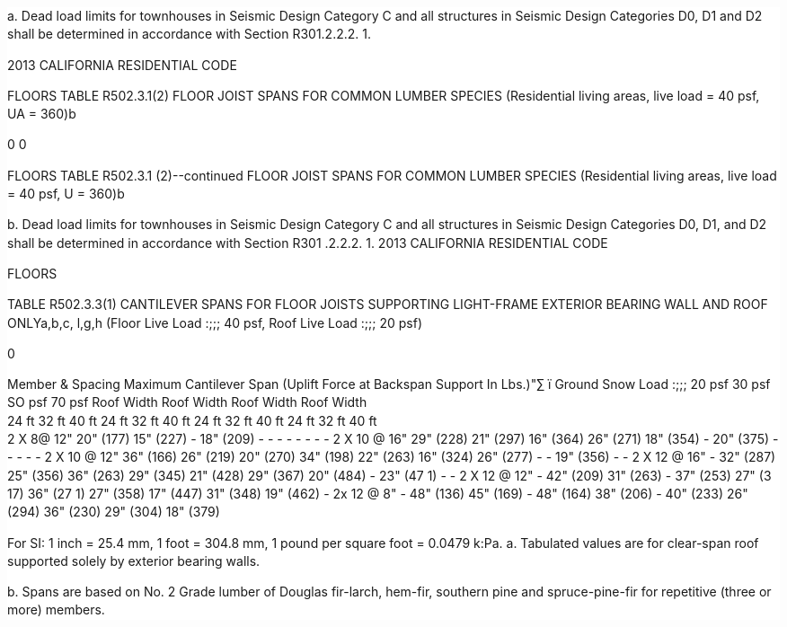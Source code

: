
a. Dead load limits for townhouses in Seismic Design Category C and all structures in Seismic Design Categories D0, D1 and D2 shall be determined in accordance with Section R301.2.2.2. 1.


2013 CALIFORNIA RESIDENTIAL CODE

FLOORS
TABLE R502.3.1(2)
FLOOR JOIST SPANS FOR COMMON LUMBER SPECIES
(Residential living areas, live load = 40 psf, UA = 360)b




0
0





FLOORS
TABLE R502.3.1 (2)--continued
FLOOR JOIST SPANS FOR COMMON LUMBER SPECIES
(Residential living areas, live load = 40 psf, U = 360)b


b. Dead load limits for townhouses in Seismic Design Category C and all structures in Seismic Design Categories D0, D1, and D2 shall be determined in accordance with Section R301 .2.2.2. 1.
2013 CALIFORNIA RESIDENTIAL CODE


FLOORS

TABLE R502.3.3(1)
CANTILEVER SPANS FOR FLOOR JOISTS SUPPORTING LIGHT-FRAME EXTERIOR BEARING WALL AND ROOF ONLYa,b,c, l,g,h
(Floor Live Load :;;; 40 psf, Roof Live Load :;;; 20 psf)

0

Member & Spacing  Maximum Cantilever Span (Uplift Force at Backspan Support In Lbs.)"∑ ï Ground Snow Load :;;; 20 psf 30 psf SO psf 70 psf Roof Width Roof Width Roof Width Roof Width  
24 ft  32 ft  40 ft  24 ft  32 ft  40 ft  24 ft  32 ft  40 ft  24 ft  32 ft  40 ft  
2 X 8@ 12"  20" (177)  15" (227)  - 18" (209)  - - - - - - - -
2 X 10 @ 16"  29" (228)  21" (297)  16" (364)  26" (271)  18" (354)  - 20" (375)  - - - - -
2 X 10 @ 12"  36" (166)  26" (219)  20" (270)  34" (198)  22" (263)  16" (324)  26" (277)  - - 19" (356)  - -
2 X 12 @ 16"  - 32" (287)  25" (356)  36" (263)  29" (345)  21" (428)  29" (367)  20" (484)  - 23" (47 1)  - -
2 X 12 @ 12"  - 42" (209)  31" (263)  - 37" (253)  27" (3 17)  36" (27 1)  27" (358)  17" (447)  31" (348)  19" (462)  -
2x 12 @ 8"  - 48" (136)  45" (169)  - 48" (164)  38" (206)  - 40" (233)  26" (294)  36" (230)  29" (304)  18" (379)  

For SI: 1 inch = 25.4 mm, 1 foot = 304.8 mm, 1 pound per square foot = 0.0479 k:Pa.
a.
Tabulated values are for clear-span roof supported solely by exterior bearing walls.

b.
Spans are based on No. 2 Grade lumber of Douglas fir-larch, hem-fir, southern pine and spruce-pine-fir for repetitive (three or more) members.
